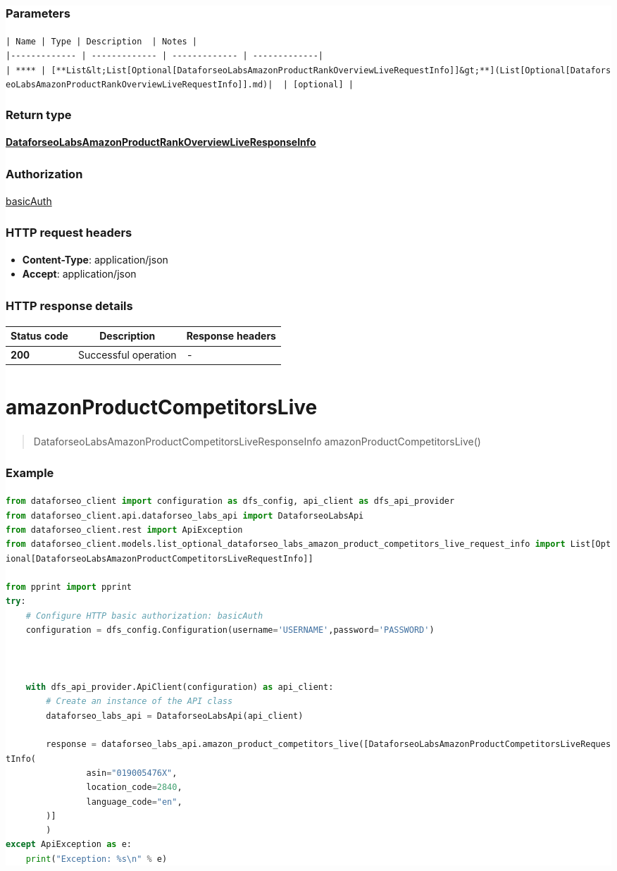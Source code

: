 ### Parameters

    | Name | Type | Description  | Notes |
    |------------- | ------------- | ------------- | -------------|
    | **** | [**List&lt;List[Optional[DataforseoLabsAmazonProductRankOverviewLiveRequestInfo]]&gt;**](List[Optional[DataforseoLabsAmazonProductRankOverviewLiveRequestInfo]].md)|  | [optional] |



### Return type

[**DataforseoLabsAmazonProductRankOverviewLiveResponseInfo**](DataforseoLabsAmazonProductRankOverviewLiveResponseInfo.md)

### Authorization

[basicAuth](../README.md#basicAuth)

### HTTP request headers

- **Content-Type**: application/json
- **Accept**: application/json

### HTTP response details
| Status code | Description | Response headers |
|-------------|-------------|------------------|
| **200** | Successful operation |  -  |

<a id="amazonProductCompetitorsLive"></a>
# **amazonProductCompetitorsLive**
> DataforseoLabsAmazonProductCompetitorsLiveResponseInfo amazonProductCompetitorsLive()


### Example
```python
from dataforseo_client import configuration as dfs_config, api_client as dfs_api_provider
from dataforseo_client.api.dataforseo_labs_api import DataforseoLabsApi
from dataforseo_client.rest import ApiException
from dataforseo_client.models.list_optional_dataforseo_labs_amazon_product_competitors_live_request_info import List[Optional[DataforseoLabsAmazonProductCompetitorsLiveRequestInfo]]

from pprint import pprint
try:
    # Configure HTTP basic authorization: basicAuth
    configuration = dfs_config.Configuration(username='USERNAME',password='PASSWORD')



    with dfs_api_provider.ApiClient(configuration) as api_client:
        # Create an instance of the API class
        dataforseo_labs_api = DataforseoLabsApi(api_client)

        response = dataforseo_labs_api.amazon_product_competitors_live([DataforseoLabsAmazonProductCompetitorsLiveRequestInfo(
                asin="019005476X",
                location_code=2840,
                language_code="en",
        )]
        )
except ApiException as e:
    print("Exception: %s\n" % e)
```
